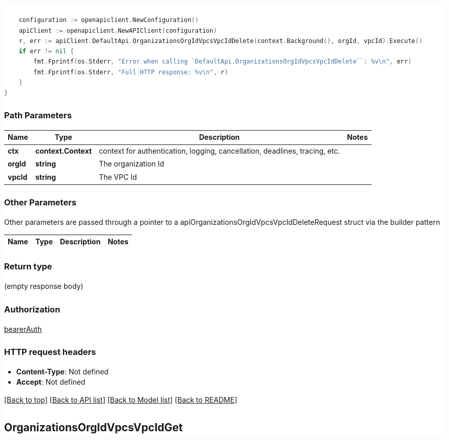 ```go

    configuration := openapiclient.NewConfiguration()
    apiClient := openapiclient.NewAPIClient(configuration)
    r, err := apiClient.DefaultApi.OrganizationsOrgIdVpcsVpcIdDelete(context.Background(), orgId, vpcId).Execute()
    if err != nil {
        fmt.Fprintf(os.Stderr, "Error when calling `DefaultApi.OrganizationsOrgIdVpcsVpcIdDelete``: %v\n", err)
        fmt.Fprintf(os.Stderr, "Full HTTP response: %v\n", r)
    }
}
```

### Path Parameters


Name | Type | Description  | Notes
------------- | ------------- | ------------- | -------------
**ctx** | **context.Context** | context for authentication, logging, cancellation, deadlines, tracing, etc.
**orgId** | **string** | The organization Id | 
**vpcId** | **string** | The VPC Id | 

### Other Parameters

Other parameters are passed through a pointer to a apiOrganizationsOrgIdVpcsVpcIdDeleteRequest struct via the builder pattern


Name | Type | Description  | Notes
------------- | ------------- | ------------- | -------------



### Return type

 (empty response body)

### Authorization

[bearerAuth](../README.md#bearerAuth)

### HTTP request headers

- **Content-Type**: Not defined
- **Accept**: Not defined

[[Back to top]](#) [[Back to API list]](../README.md#documentation-for-api-endpoints)
[[Back to Model list]](../README.md#documentation-for-models)
[[Back to README]](../README.md)


## OrganizationsOrgIdVpcsVpcIdGet
